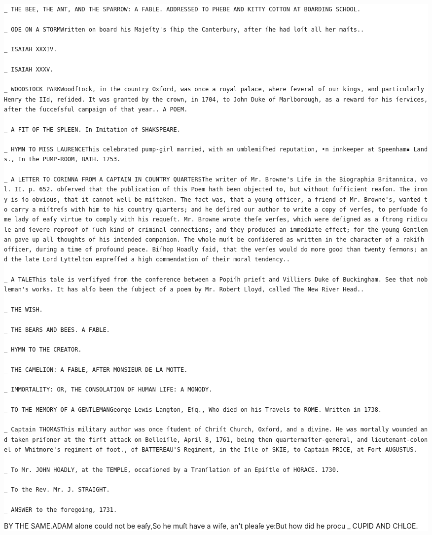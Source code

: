     _ THE BEE, THE ANT, AND THE SPARROW: A FABLE. ADDRESSED TO PHEBE AND KITTY COTTON AT BOARDING SCHOOL.

    _ ODE ON A STORMWritten on board his Majeſty's ſhip the Canterbury, after ſhe had loſt all her maſts..

    _ ISAIAH XXXIV.

    _ ISAIAH XXXV.

    _ WOODSTOCK PARKWoodſtock, in the country Oxford, was once a royal palace, where ſeveral of our kings, and particularly Henry the IId, reſided. It was granted by the crown, in 1704, to John Duke of Marlborough, as a reward for his ſervices, after the ſucceſsful campaign of that year.. A POEM.

    _ A FIT OF THE SPLEEN. In Imitation of SHAKSPEARE.

    _ HYMN TO MISS LAURENCEThis celebrated pump-girl married, with an umblemiſhed reputation, •n innkeeper at Speenham▪ Lands., In the PUMP-ROOM, BATH. 1753.

    _ A LETTER TO CORINNA FROM A CAPTAIN IN COUNTRY QUARTERSThe writer of Mr. Browne's Life in the Biographia Britannica, vol. II. p. 652. obſerved that the publication of this Poem hath been objected to, but without ſufficient reaſon. The irony is ſo obvious, that it cannot well be miſtaken. The fact was, that a young officer, a friend of Mr. Browne's, wanted to carry a miſtreſs with him to his country quarters; and he deſired our author to write a copy of verſes, to perſuade ſome lady of eaſy virtue to comply with his requeſt. Mr. Browne wrote theſe verſes, which were deſigned as a ſtrong ridicule and ſevere reproof of ſuch kind of criminal connections; and they produced an immediate effect; for the young Gentleman gave up all thoughts of his intended companion. The whole muſt be conſidered as written in the character of a rakiſh officer, during a time of profound peace. Biſhop Hoadly ſaid, that the verſes would do more good than twenty ſermons; and the late Lord Lyttelton expreſſed a high commendation of their moral tendency..

    _ A TALEThis tale is verſifyed from the conference between a Popiſh prieſt and Villiers Duke of Buckingham. See that nobleman's works. It has alſo been the ſubject of a poem by Mr. Robert Lloyd, called The New River Head..

    _ THE WISH.

    _ THE BEARS AND BEES. A FABLE.

    _ HYMN TO THE CREATOR.

    _ THE CAMELION: A FABLE, AFTER MONSIEUR DE LA MOTTE.

    _ IMMORTALITY: OR, THE CONSOLATION OF HUMAN LIFE: A MONODY.

    _ TO THE MEMORY OF A GENTLEMANGeorge Lewis Langton, Eſq., Who died on his Travels to ROME. Written in 1738.

    _ Captain THOMASThis military author was once ſtudent of Chriſt Church, Oxford, and a divine. He was mortally wounded and taken priſoner at the firſt attack on Belleiſle, April 8, 1761, being then quartermaſter-general, and lieutenant-colonel of Whitmore's regiment of foot., of BATTEREAU'S Regiment, in the Iſle of SKIE, to Captain PRICE, at Fort AUGUSTUS.

    _ To Mr. JOHN HOADLY, at the TEMPLE, occaſioned by a Tranſlation of an Epiſtle of HORACE. 1730.

    _ To the Rev. Mr. J. STRAIGHT.

    _ ANSWER to the foregoing, 1731.
BY THE SAME.ADAM alone could not be eaſy,So he muſt have a wife, an't pleaſe ye:But how did he procu
    _ CUPID AND CHLOE.
